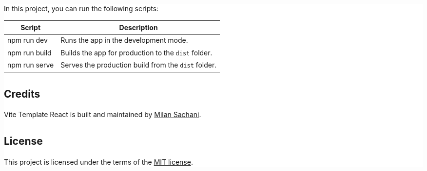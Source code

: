 In this project, you can run the following scripts:

| Script        | Description                                         |
| ------------- | --------------------------------------------------- |
| npm run dev   | Runs the app in the development mode.               |
| npm run build | Builds the app for production to the `dist` folder. |
| npm run serve | Serves the production build from the `dist` folder. |

## Credits

Vite Template React is built and maintained by [Milan Sachani](https://milansachani.dev).

## License

This project is licensed under the terms of the [MIT license](https://github.com/Milan-960/vite-react-template/blob/master/LICENSE.md).
